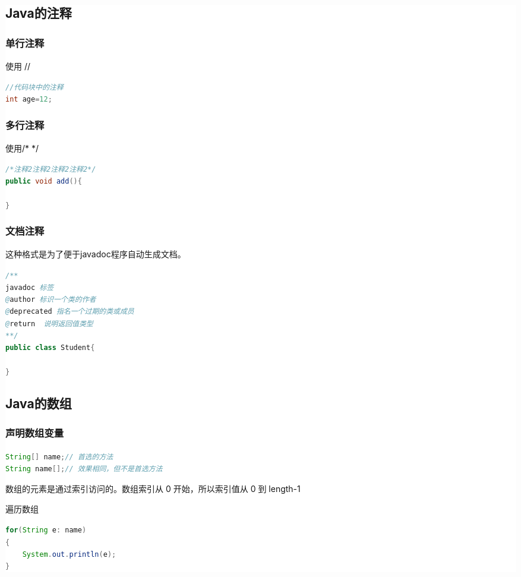 ## Java的注释

### 单行注释

使用 //

```java
//代码块中的注释
int age=12;
```

### 多行注释

使用/* */

```java
/*注释2注释2注释2注释2*/
public void add(){
    
}
```

### 文档注释

这种格式是为了便于javadoc程序自动生成文档。

```java
/**
javadoc 标签
@author 标识一个类的作者
@deprecated 指名一个过期的类或成员
@return  说明返回值类型
**/
public class Student{
    
}
```

## Java的数组

### 声明数组变量

```java
String[] name;// 首选的方法
String name[];// 效果相同，但不是首选方法
```

数组的元素是通过索引访问的。数组索引从 0 开始，所以索引值从 0 到 length-1

遍历数组

```java
for(String e: name)
{
    System.out.println(e);
}
```
